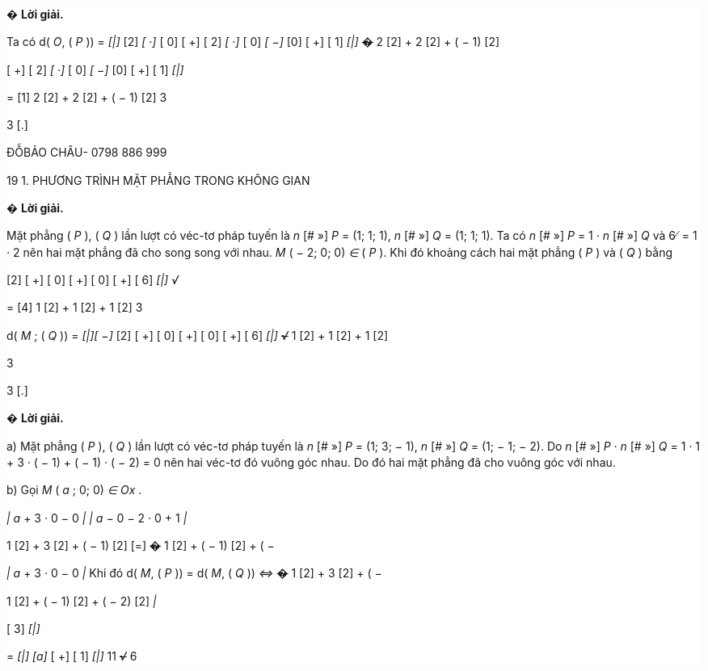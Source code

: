 � **Lời giải.**

Ta có d( _O_, ( _P_ )) = _[|]_ [2] _[ ·]_ [ 0] [ +] [ 2] _[ ·]_ [ 0] _[ −]_ [0] [ +] [ 1] _[|]_
~~�~~ 2 [2] + 2 [2] + ( _−_ 1) [2]

[ +] [ 2] _[ ·]_ [ 0] _[ −]_ [0] [ +] [ 1] _[|]_

= [1]
2 [2] + 2 [2] + ( _−_ 1) [2] 3

3 [.]

ĐỖBẢO CHÂU- 0798 886 999

19 1. PHƯƠNG TRÌNH MẶT PHẲNG TRONG KHÔNG GIAN

� **Lời giải.**

Mặt phẳng ( _P_ ), ( _Q_ ) lần lượt có véc-tơ pháp tuyến là _n_ [# »] _P_ = (1; 1; 1), _n_ [# »] _Q_ = (1; 1; 1).
Ta có _n_ [# »] _P_ = 1 _·_ _n_ [# »] _Q_ và 6 _̸_ = 1 _·_ 2 nên hai mặt phẳng đã cho song song với nhau.
_M_ ( _−_ 2; 0; 0) _∈_ ( _P_ ). Khi đó khoảng cách hai mặt phẳng ( _P_ ) và ( _Q_ ) bằng

[2] [ +] [ 0] [ +] [ 0] [ +] [ 6] _[|]_ _√_

= [4]
1 [2] + 1 [2] + 1 [2] 3

d( _M_ ; ( _Q_ )) = _[|][ −]_ [2] [ +] [ 0] [ +] [ 0] [ +] [ 6] _[|]_
~~_√_~~ 1 [2] + 1 [2] + 1 [2]

3

3 [.]

� **Lời giải.**

a) Mặt phẳng ( _P_ ), ( _Q_ ) lần lượt có véc-tơ pháp tuyến là _n_ [# »] _P_ = (1; 3; _−_ 1), _n_ [# »] _Q_ = (1; _−_ 1; _−_ 2).
Do _n_ [# »] _P_ _·_ _n_ [# »] _Q_ = 1 _·_ 1 + 3 _·_ ( _−_ 1) + ( _−_ 1) _·_ ( _−_ 2) = 0 nên hai véc-tơ đó vuông góc nhau. Do đó hai
mặt phẳng đã cho vuông góc với nhau.

b) Gọi _M_ ( _a_ ; 0; 0) _∈_ _Ox_ .

_|_ _a_ + 3 _·_ 0 _−_ 0 _|_ _|_ _a_ _−_ 0 _−_ 2 _·_ 0 + 1 _|_

1 [2] + 3 [2] + ( _−_ 1) [2] [=] ~~�~~ 1 [2] + ( _−_ 1) [2] + ( _−_

_|_ _a_ + 3 _·_ 0 _−_ 0 _|_
Khi đó d( _M_, ( _P_ )) = d( _M_, ( _Q_ )) _⇔_
~~�~~ 1 [2] + 3 [2] + ( _−_

1 [2] + ( _−_ 1) [2] + ( _−_ 2) [2] _|_

[ 3] _[|]_

= _[|]_ _[a]_ [ +] [ 1] _[|]_
11 ~~_√_~~ 6
